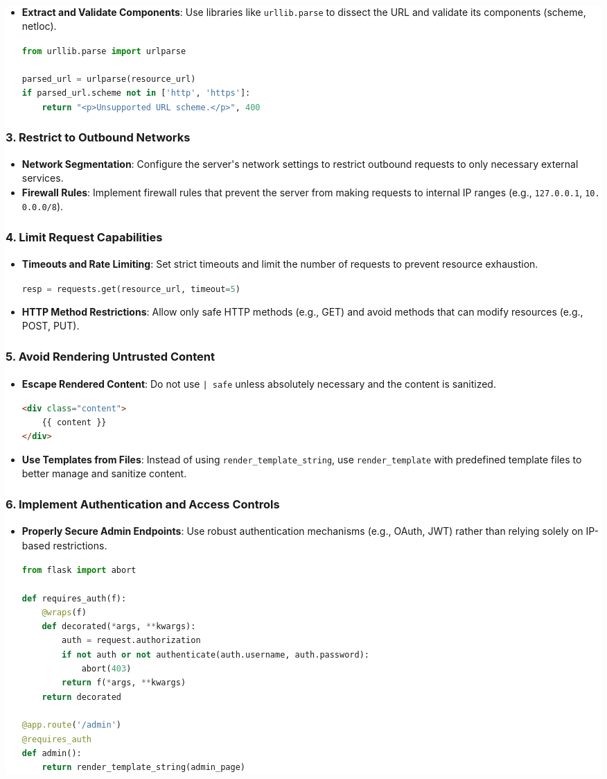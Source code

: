 - **Extract and Validate Components**: Use libraries like `urllib.parse` to dissect the URL and validate its components (scheme, netloc).

  ```python
  from urllib.parse import urlparse
  
  parsed_url = urlparse(resource_url)
  if parsed_url.scheme not in ['http', 'https']:
      return "<p>Unsupported URL scheme.</p>", 400
  ```

### **3. Restrict to Outbound Networks**

- **Network Segmentation**: Configure the server's network settings to restrict outbound requests to only necessary external services.
- **Firewall Rules**: Implement firewall rules that prevent the server from making requests to internal IP ranges (e.g., `127.0.0.1`, `10.0.0.0/8`).

### **4. Limit Request Capabilities**

- **Timeouts and Rate Limiting**: Set strict timeouts and limit the number of requests to prevent resource exhaustion.
  
  ```python
  resp = requests.get(resource_url, timeout=5)
  ```

- **HTTP Method Restrictions**: Allow only safe HTTP methods (e.g., GET) and avoid methods that can modify resources (e.g., POST, PUT).

### **5. Avoid Rendering Untrusted Content**

- **Escape Rendered Content**: Do not use `| safe` unless absolutely necessary and the content is sanitized.
  
  ```html
  <div class="content">
      {{ content }}
  </div>
  ```

- **Use Templates from Files**: Instead of using `render_template_string`, use `render_template` with predefined template files to better manage and sanitize content.

### **6. Implement Authentication and Access Controls**

- **Properly Secure Admin Endpoints**: Use robust authentication mechanisms (e.g., OAuth, JWT) rather than relying solely on IP-based restrictions.
  
  ```python
  from flask import abort
  
  def requires_auth(f):
      @wraps(f)
      def decorated(*args, **kwargs):
          auth = request.authorization
          if not auth or not authenticate(auth.username, auth.password):
              abort(403)
          return f(*args, **kwargs)
      return decorated
  
  @app.route('/admin')
  @requires_auth
  def admin():
      return render_template_string(admin_page)
  ```
